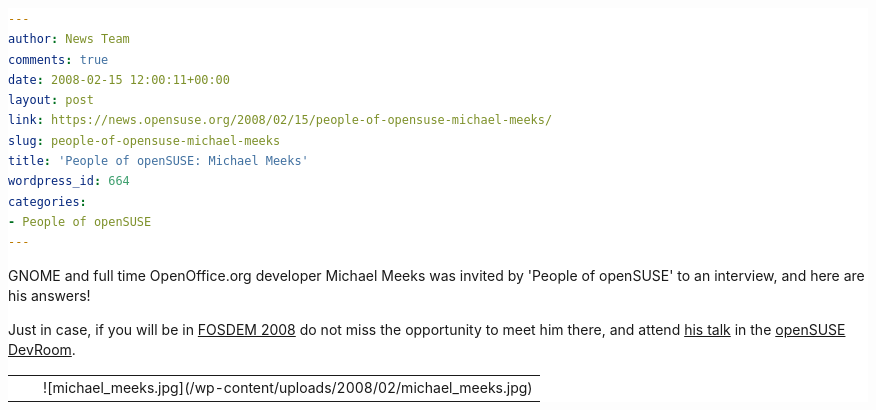 ```yaml
---
author: News Team
comments: true
date: 2008-02-15 12:00:11+00:00
layout: post
link: https://news.opensuse.org/2008/02/15/people-of-opensuse-michael-meeks/
slug: people-of-opensuse-michael-meeks
title: 'People of openSUSE: Michael Meeks'
wordpress_id: 664
categories:
- People of openSUSE
---
```


GNOME and full time OpenOffice.org developer Michael Meeks was invited by 'People of openSUSE' to an interview, and here are his answers!

Just in case, if you will be in [FOSDEM 2008](//fosdem.org/2008/) do not miss the opportunity to meet him there, and attend [his talk](//fosdem.org/2008/schedule/events/opensuse_accessibility) in the [openSUSE DevRoom](//fosdem.org/2008/schedule/devroom/opensuse).


<table border="0" >
<tr >

<td >




</td>

<td >




</td>

<td align="right" rowspan="9" >![michael_meeks.jpg](/wp-content/uploads/2008/02/michael_meeks.jpg)
</td>
</tr>
<tr >
